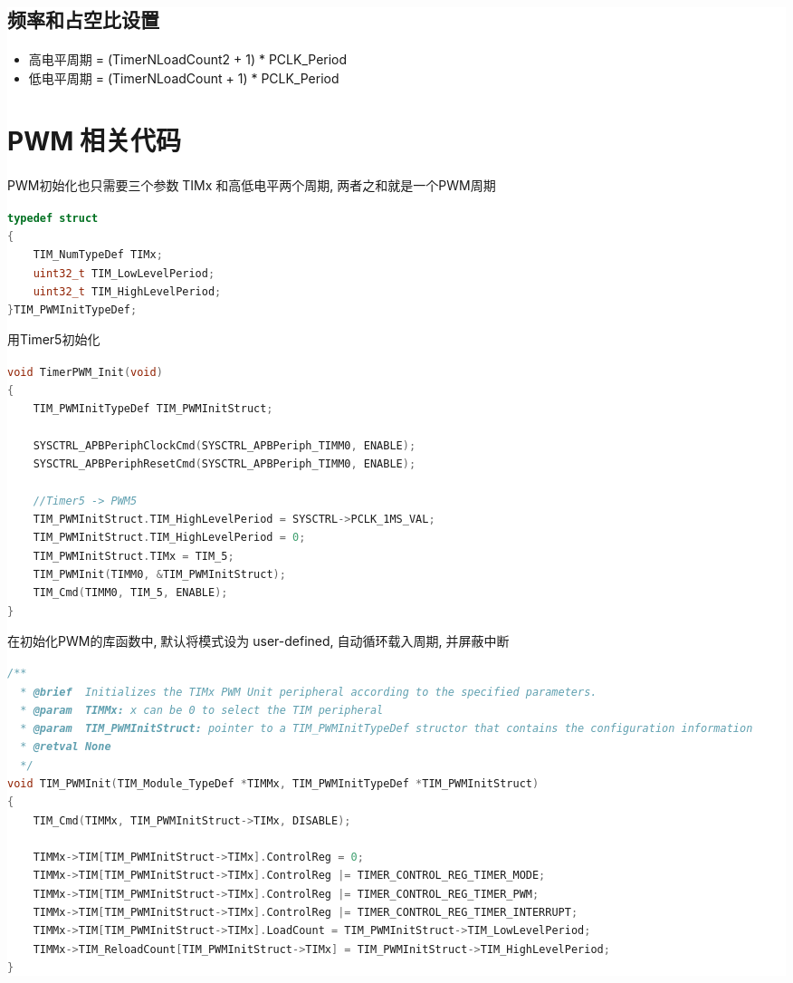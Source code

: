 ## 频率和占空比设置

* 高电平周期 = (TimerNLoadCount2 + 1) * PCLK_Period
* 低电平周期 = (TimerNLoadCount + 1) * PCLK_Period

# PWM 相关代码

PWM初始化也只需要三个参数 TIMx 和高低电平两个周期, 两者之和就是一个PWM周期
```c
typedef struct 
{
	TIM_NumTypeDef TIMx;
	uint32_t TIM_LowLevelPeriod;
	uint32_t TIM_HighLevelPeriod;
}TIM_PWMInitTypeDef;
```
用Timer5初始化
```c
void TimerPWM_Init(void)
{
    TIM_PWMInitTypeDef TIM_PWMInitStruct;

    SYSCTRL_APBPeriphClockCmd(SYSCTRL_APBPeriph_TIMM0, ENABLE);
    SYSCTRL_APBPeriphResetCmd(SYSCTRL_APBPeriph_TIMM0, ENABLE);

    //Timer5 -> PWM5
    TIM_PWMInitStruct.TIM_HighLevelPeriod = SYSCTRL->PCLK_1MS_VAL;
    TIM_PWMInitStruct.TIM_HighLevelPeriod = 0;
    TIM_PWMInitStruct.TIMx = TIM_5;
    TIM_PWMInit(TIMM0, &TIM_PWMInitStruct);
    TIM_Cmd(TIMM0, TIM_5, ENABLE);
}
```
在初始化PWM的库函数中, 默认将模式设为 user-defined, 自动循环载入周期, 并屏蔽中断
```c
/**
  * @brief  Initializes the TIMx PWM Unit peripheral according to the specified parameters.
  * @param  TIMMx: x can be 0 to select the TIM peripheral
  * @param  TIM_PWMInitStruct: pointer to a TIM_PWMInitTypeDef structor that contains the configuration information
  * @retval None
  */
void TIM_PWMInit(TIM_Module_TypeDef *TIMMx, TIM_PWMInitTypeDef *TIM_PWMInitStruct)
{
    TIM_Cmd(TIMMx, TIM_PWMInitStruct->TIMx, DISABLE);

    TIMMx->TIM[TIM_PWMInitStruct->TIMx].ControlReg = 0;
    TIMMx->TIM[TIM_PWMInitStruct->TIMx].ControlReg |= TIMER_CONTROL_REG_TIMER_MODE;
    TIMMx->TIM[TIM_PWMInitStruct->TIMx].ControlReg |= TIMER_CONTROL_REG_TIMER_PWM;
    TIMMx->TIM[TIM_PWMInitStruct->TIMx].ControlReg |= TIMER_CONTROL_REG_TIMER_INTERRUPT;
    TIMMx->TIM[TIM_PWMInitStruct->TIMx].LoadCount = TIM_PWMInitStruct->TIM_LowLevelPeriod;
    TIMMx->TIM_ReloadCount[TIM_PWMInitStruct->TIMx] = TIM_PWMInitStruct->TIM_HighLevelPeriod;
}
```
